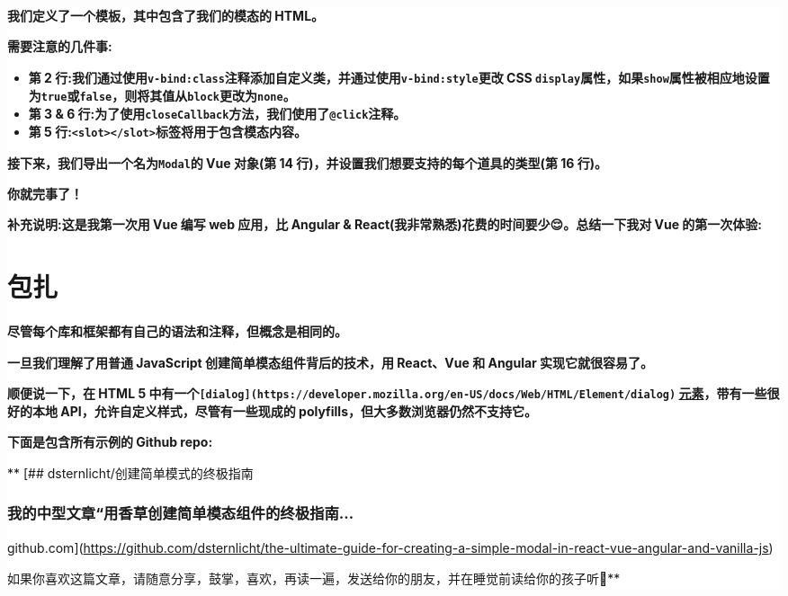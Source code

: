 **我们定义了一个模板，其中包含了我们的模态的 HTML。**

**需要注意的几件事:**

*   **第 2 行:我们通过使用`v-bind:class`注释添加自定义类，并通过使用`v-bind:style`更改 CSS `display`属性，如果`show`属性被相应地设置为`true`或`false`，则将其值从`block`更改为`none`。**
*   **第 3 & 6 行:为了使用`closeCallback`方法，我们使用了`@click`注释。**
*   **第 5 行:`<slot></slot>`标签将用于包含模态内容。**

**接下来，我们导出一个名为`Modal`的 Vue 对象(第 14 行)，并设置我们想要支持的每个道具的类型(第 16 行)。**

**你就完事了！**

****补充说明**:这是我第一次用 **Vue** 编写 web 应用，比 Angular & React(我非常熟悉)花费的时间要少😌。总结一下我对 Vue 的第一次体验:**

# **包扎**

**尽管每个库和框架都有自己的语法和注释，但概念是相同的。**

**一旦我们理解了用普通 JavaScript 创建简单模态组件背后的技术，用 React、Vue 和 Angular 实现它就很容易了。**

**顺便说一下，在 HTML 5 中有一个`[dialog](https://developer.mozilla.org/en-US/docs/Web/HTML/Element/dialog)` [元素](https://developer.mozilla.org/en-US/docs/Web/HTML/Element/dialog)，带有一些很好的本地 API，允许自定义样式，尽管有一些现成的 polyfills，但大多数浏览器仍然不支持它。**

**下面是包含所有示例的 Github repo:**

**[](https://github.com/dsternlicht/the-ultimate-guide-for-creating-a-simple-modal-in-react-vue-angular-and-vanilla-js) [## dsternlicht/创建简单模式的终极指南

### 我的中型文章“用香草创建简单模态组件的终极指南…

github.com](https://github.com/dsternlicht/the-ultimate-guide-for-creating-a-simple-modal-in-react-vue-angular-and-vanilla-js) 

如果你喜欢这篇文章，请随意分享，鼓掌，喜欢，再读一遍，发送给你的朋友，并在睡觉前读给你的孩子听🙂**